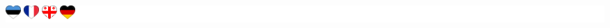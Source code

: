 [<img src="../Pictures/Flags/ET.png" alt="Estonian Flag" style="height: 20px;">](../Translations/ET.md)
[<img src="../Pictures/Flags/FR.png" alt="French Flag" style="height: 20px;">](../Translations/FR.md)
[<img src="../Pictures/Flags/KA.png" alt="Georgian Flag" style="height: 20px;">](../Translations/KA.md)
[<img src="../Pictures/Flags/DE.png" alt="German Flag" style="height: 20px;">](../Translations/DE.md)